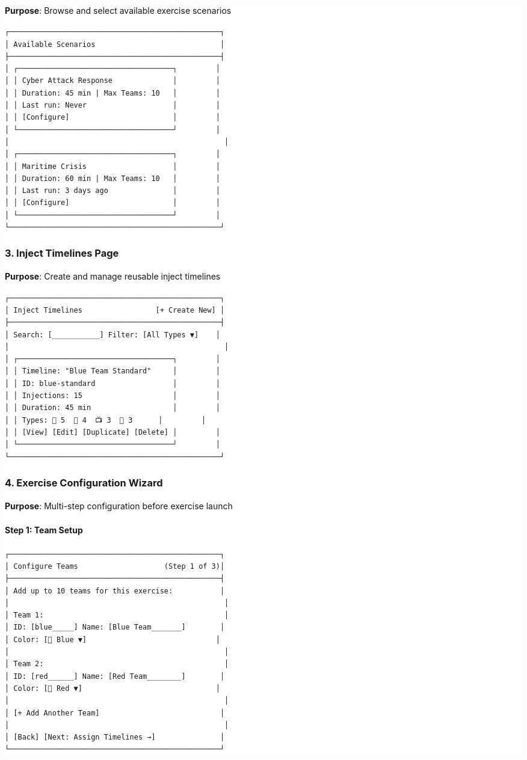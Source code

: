 **Purpose**: Browse and select available exercise scenarios

```
┌─────────────────────────────────────────────────┐
│ Available Scenarios                             │
├─────────────────────────────────────────────────┤
│ ┌────────────────────────────────────┐         │
│ │ Cyber Attack Response              │         │
│ │ Duration: 45 min | Max Teams: 10   │         │
│ │ Last run: Never                    │         │
│ │ [Configure]                        │         │
│ └────────────────────────────────────┘         │
│                                                  │
│ ┌────────────────────────────────────┐         │
│ │ Maritime Crisis                    │         │
│ │ Duration: 60 min | Max Teams: 10   │         │
│ │ Last run: 3 days ago               │         │
│ │ [Configure]                        │         │
│ └────────────────────────────────────┘         │
└─────────────────────────────────────────────────┘
```

### 3. Inject Timelines Page

**Purpose**: Create and manage reusable inject timelines

```
┌─────────────────────────────────────────────────┐
│ Inject Timelines                 [+ Create New] │
├─────────────────────────────────────────────────┤
│ Search: [___________] Filter: [All Types ▼]    │
│                                                  │
│ ┌────────────────────────────────────┐         │
│ │ Timeline: "Blue Team Standard"     │         │
│ │ ID: blue-standard                  │         │
│ │ Injections: 15                     │         │
│ │ Duration: 45 min                   │         │
│ │ Types: 📱 5  📧 4  📺 3  📄 3      │         │
│ │ [View] [Edit] [Duplicate] [Delete] │         │
│ └────────────────────────────────────┘         │
└─────────────────────────────────────────────────┘
```

### 4. Exercise Configuration Wizard

**Purpose**: Multi-step configuration before exercise launch

#### Step 1: Team Setup
```
┌─────────────────────────────────────────────────┐
│ Configure Teams                    (Step 1 of 3)│
├─────────────────────────────────────────────────┤
│ Add up to 10 teams for this exercise:           │
│                                                  │
│ Team 1:                                          │
│ ID: [blue_____] Name: [Blue Team_______]        │
│ Color: [🔵 Blue ▼]                              │
│                                                  │
│ Team 2:                                          │
│ ID: [red______] Name: [Red Team________]        │
│ Color: [🔴 Red ▼]                               │
│                                                  │
│ [+ Add Another Team]                            │
│                                                  │
│ [Back] [Next: Assign Timelines →]               │
└─────────────────────────────────────────────────┘
```